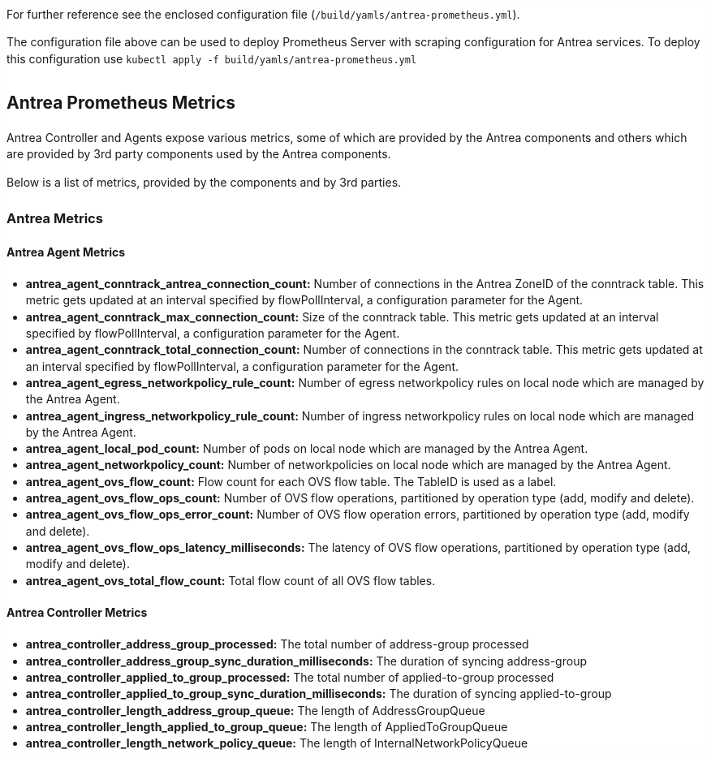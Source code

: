 For further reference see the enclosed
configuration file (`/build/yamls/antrea-prometheus.yml`).

The configuration file above can be used to deploy Prometheus Server with
scraping configuration for Antrea services.
To deploy this configuration use
`kubectl apply -f build/yamls/antrea-prometheus.yml`

## Antrea Prometheus Metrics

Antrea Controller and Agents expose various metrics, some of which are provided
by the Antrea components and others which are provided by 3rd party components
used by the Antrea components.

Below is a list of metrics, provided by the components and by 3rd parties.

### Antrea Metrics

#### Antrea Agent Metrics

- **antrea_agent_conntrack_antrea_connection_count:** Number of connections
in the Antrea ZoneID of the conntrack table. This metric gets updated at
an interval specified by flowPollInterval, a configuration parameter for
the Agent.
- **antrea_agent_conntrack_max_connection_count:** Size of the conntrack
table. This metric gets updated at an interval specified by flowPollInterval,
a configuration parameter for the Agent.
- **antrea_agent_conntrack_total_connection_count:** Number of connections
in the conntrack table. This metric gets updated at an interval specified
by flowPollInterval, a configuration parameter for the Agent.
- **antrea_agent_egress_networkpolicy_rule_count:** Number of egress
networkpolicy rules on local node which are managed by the Antrea Agent.
- **antrea_agent_ingress_networkpolicy_rule_count:** Number of ingress
networkpolicy rules on local node which are managed by the Antrea Agent.
- **antrea_agent_local_pod_count:** Number of pods on local node which are
managed by the Antrea Agent.
- **antrea_agent_networkpolicy_count:** Number of networkpolicies on local
node which are managed by the Antrea Agent.
- **antrea_agent_ovs_flow_count:** Flow count for each OVS flow table. The
TableID is used as a label.
- **antrea_agent_ovs_flow_ops_count:** Number of OVS flow operations,
partitioned by operation type (add, modify and delete).
- **antrea_agent_ovs_flow_ops_error_count:** Number of OVS flow operation
errors, partitioned by operation type (add, modify and delete).
- **antrea_agent_ovs_flow_ops_latency_milliseconds:** The latency of OVS
flow operations, partitioned by operation type (add, modify and delete).
- **antrea_agent_ovs_total_flow_count:** Total flow count of all OVS flow
tables.

#### Antrea Controller Metrics

- **antrea_controller_address_group_processed:** The total number of
address-group processed
- **antrea_controller_address_group_sync_duration_milliseconds:** The duration
of syncing address-group
- **antrea_controller_applied_to_group_processed:** The total number of
applied-to-group processed
- **antrea_controller_applied_to_group_sync_duration_milliseconds:** The
duration of syncing applied-to-group
- **antrea_controller_length_address_group_queue:** The length of
AddressGroupQueue
- **antrea_controller_length_applied_to_group_queue:** The length of
AppliedToGroupQueue
- **antrea_controller_length_network_policy_queue:** The length of
InternalNetworkPolicyQueue